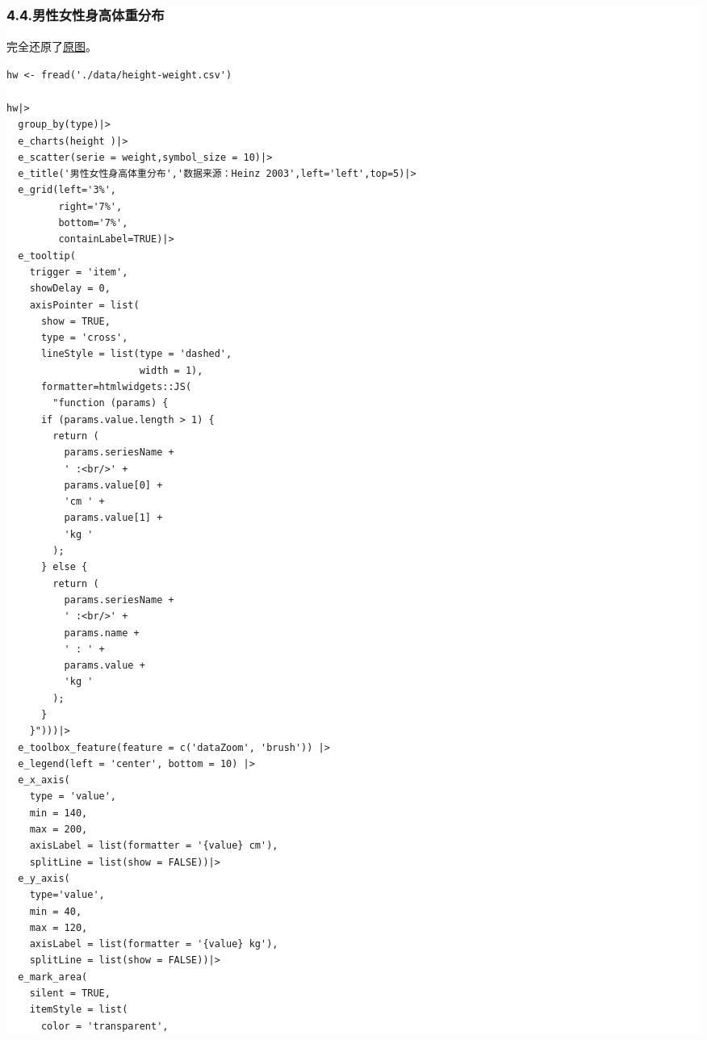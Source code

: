 ### 4.4.男性女性身高体重分布

完全还原了[原图](https://echarts.apache.org/examples/zh/editor.html?c=scatter-weight)。

```{r}
hw <- fread('./data/height-weight.csv')

hw|>
  group_by(type)|>
  e_charts(height )|>
  e_scatter(serie = weight,symbol_size = 10)|>
  e_title('男性女性身高体重分布','数据来源：Heinz 2003',left='left',top=5)|>
  e_grid(left='3%',
         right='7%',
         bottom='7%',
         containLabel=TRUE)|>
  e_tooltip(
    trigger = 'item',
    showDelay = 0,
    axisPointer = list(
      show = TRUE,
      type = 'cross',
      lineStyle = list(type = 'dashed',
                       width = 1),
      formatter=htmlwidgets::JS(
        "function (params) {
      if (params.value.length > 1) {
        return (
          params.seriesName +
          ' :<br/>' +
          params.value[0] +
          'cm ' +
          params.value[1] +
          'kg '
        );
      } else {
        return (
          params.seriesName +
          ' :<br/>' +
          params.name +
          ' : ' +
          params.value +
          'kg '
        );
      }
    }")))|>
  e_toolbox_feature(feature = c('dataZoom', 'brush')) |>
  e_legend(left = 'center', bottom = 10) |>
  e_x_axis(
    type = 'value',
    min = 140,
    max = 200, 
    axisLabel = list(formatter = '{value} cm'),
    splitLine = list(show = FALSE))|>
  e_y_axis(
    type='value',
    min = 40,
    max = 120, 
    axisLabel = list(formatter = '{value} kg'),
    splitLine = list(show = FALSE))|>
  e_mark_area(
    silent = TRUE,
    itemStyle = list(
      color = 'transparent',
```